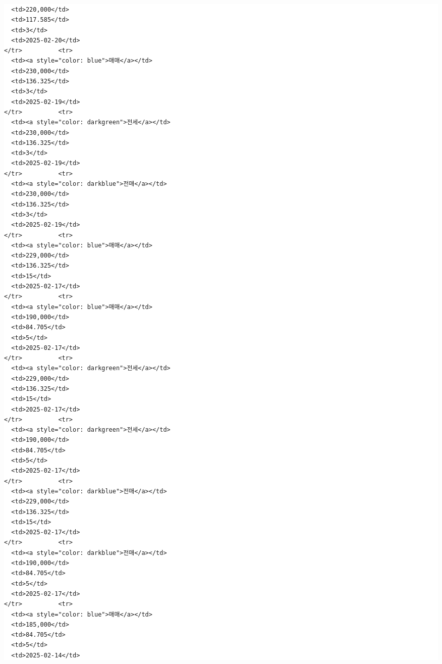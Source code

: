       <td>220,000</td>
      <td>117.585</td>
      <td>3</td>
      <td>2025-02-20</td>
    </tr>          <tr>
      <td><a style="color: blue">매매</a></td>
      <td>230,000</td>
      <td>136.325</td>
      <td>3</td>
      <td>2025-02-19</td>
    </tr>          <tr>
      <td><a style="color: darkgreen">전세</a></td>
      <td>230,000</td>
      <td>136.325</td>
      <td>3</td>
      <td>2025-02-19</td>
    </tr>          <tr>
      <td><a style="color: darkblue">전매</a></td>
      <td>230,000</td>
      <td>136.325</td>
      <td>3</td>
      <td>2025-02-19</td>
    </tr>          <tr>
      <td><a style="color: blue">매매</a></td>
      <td>229,000</td>
      <td>136.325</td>
      <td>15</td>
      <td>2025-02-17</td>
    </tr>          <tr>
      <td><a style="color: blue">매매</a></td>
      <td>190,000</td>
      <td>84.705</td>
      <td>5</td>
      <td>2025-02-17</td>
    </tr>          <tr>
      <td><a style="color: darkgreen">전세</a></td>
      <td>229,000</td>
      <td>136.325</td>
      <td>15</td>
      <td>2025-02-17</td>
    </tr>          <tr>
      <td><a style="color: darkgreen">전세</a></td>
      <td>190,000</td>
      <td>84.705</td>
      <td>5</td>
      <td>2025-02-17</td>
    </tr>          <tr>
      <td><a style="color: darkblue">전매</a></td>
      <td>229,000</td>
      <td>136.325</td>
      <td>15</td>
      <td>2025-02-17</td>
    </tr>          <tr>
      <td><a style="color: darkblue">전매</a></td>
      <td>190,000</td>
      <td>84.705</td>
      <td>5</td>
      <td>2025-02-17</td>
    </tr>          <tr>
      <td><a style="color: blue">매매</a></td>
      <td>185,000</td>
      <td>84.705</td>
      <td>5</td>
      <td>2025-02-14</td>